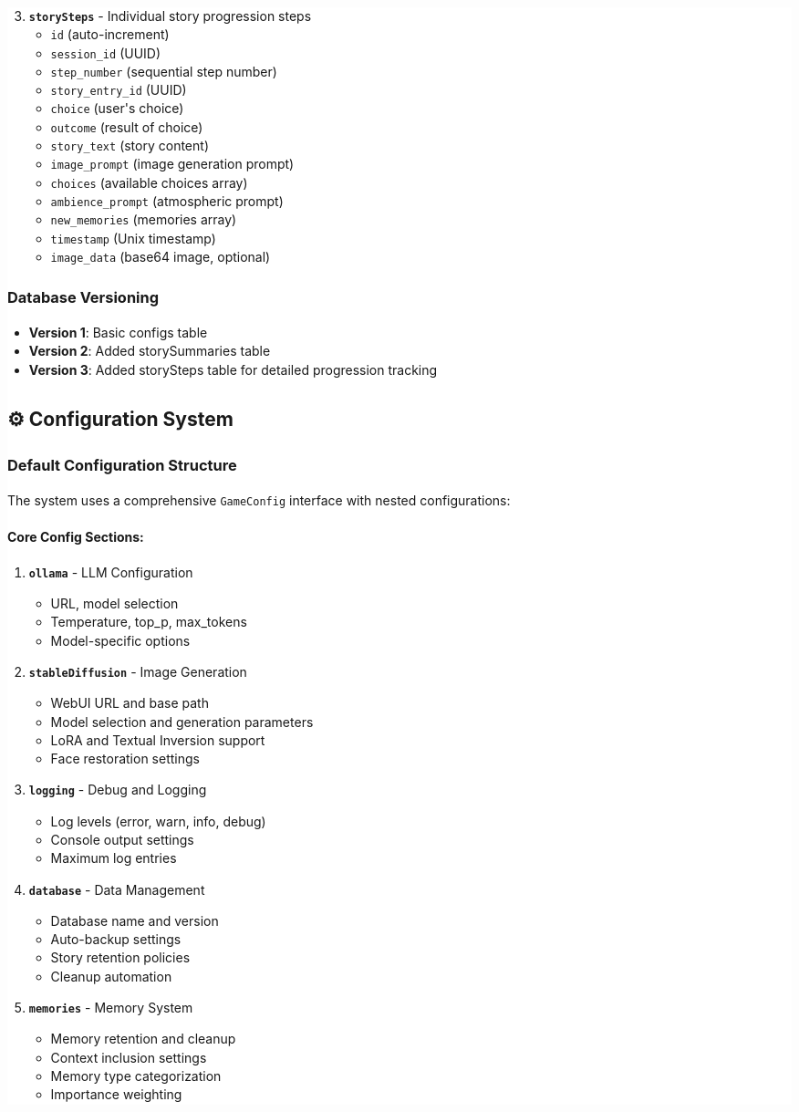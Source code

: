 3. **`storySteps`** - Individual story progression steps
   - `id` (auto-increment)
   - `session_id` (UUID)
   - `step_number` (sequential step number)
   - `story_entry_id` (UUID)
   - `choice` (user's choice)
   - `outcome` (result of choice)
   - `story_text` (story content)
   - `image_prompt` (image generation prompt)
   - `choices` (available choices array)
   - `ambience_prompt` (atmospheric prompt)
   - `new_memories` (memories array)
   - `timestamp` (Unix timestamp)
   - `image_data` (base64 image, optional)

### Database Versioning
- **Version 1**: Basic configs table
- **Version 2**: Added storySummaries table
- **Version 3**: Added storySteps table for detailed progression tracking

## ⚙️ Configuration System

### Default Configuration Structure
The system uses a comprehensive `GameConfig` interface with nested configurations:

#### Core Config Sections:
1. **`ollama`** - LLM Configuration
   - URL, model selection
   - Temperature, top_p, max_tokens
   - Model-specific options

2. **`stableDiffusion`** - Image Generation
   - WebUI URL and base path
   - Model selection and generation parameters
   - LoRA and Textual Inversion support
   - Face restoration settings

3. **`logging`** - Debug and Logging
   - Log levels (error, warn, info, debug)
   - Console output settings
   - Maximum log entries

4. **`database`** - Data Management
   - Database name and version
   - Auto-backup settings
   - Story retention policies
   - Cleanup automation

5. **`memories`** - Memory System
   - Memory retention and cleanup
   - Context inclusion settings
   - Memory type categorization
   - Importance weighting
